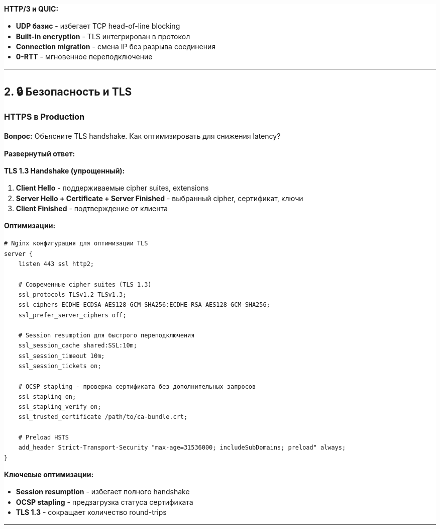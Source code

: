 **HTTP/3 и QUIC:**
- **UDP базис** - избегает TCP head-of-line blocking
- **Built-in encryption** - TLS интегрирован в протокол
- **Connection migration** - смена IP без разрыва соединения
- **0-RTT** - мгновенное переподключение

---

## 2. 🔒 Безопасность и TLS

### HTTPS в Production

**Вопрос:** Объясните TLS handshake. Как оптимизировать для снижения latency?

**Развернутый ответ:**

**TLS 1.3 Handshake (упрощенный):**
1. **Client Hello** - поддерживаемые cipher suites, extensions
2. **Server Hello + Certificate + Server Finished** - выбранный cipher, сертификат, ключи
3. **Client Finished** - подтверждение от клиента

**Оптимизации:**

```nginx
# Nginx конфигурация для оптимизации TLS
server {
    listen 443 ssl http2;
    
    # Современные cipher suites (TLS 1.3)
    ssl_protocols TLSv1.2 TLSv1.3;
    ssl_ciphers ECDHE-ECDSA-AES128-GCM-SHA256:ECDHE-RSA-AES128-GCM-SHA256;
    ssl_prefer_server_ciphers off;
    
    # Session resumption для быстрого переподключения
    ssl_session_cache shared:SSL:10m;
    ssl_session_timeout 10m;
    ssl_session_tickets on;
    
    # OCSP stapling - проверка сертификата без дополнительных запросов
    ssl_stapling on;
    ssl_stapling_verify on;
    ssl_trusted_certificate /path/to/ca-bundle.crt;
    
    # Preload HSTS
    add_header Strict-Transport-Security "max-age=31536000; includeSubDomains; preload" always;
}
```

**Ключевые оптимизации:**
- **Session resumption** - избегает полного handshake
- **OCSP stapling** - предзагрузка статуса сертификата
- **TLS 1.3** - сокращает количество round-trips

---
